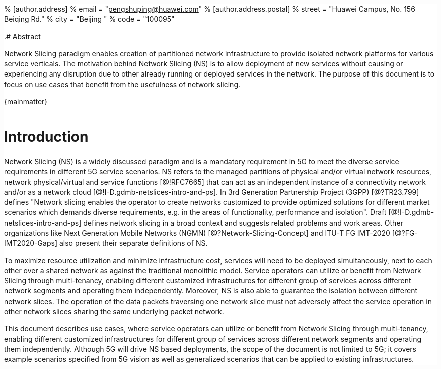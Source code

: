%    [author.address]
%      email = "pengshuping@huawei.com"
%    [author.address.postal]
%      street = "Huawei Campus, No. 156 Beiqing Rd."
%      city = "Beijing "
%      code = "100095"

.# Abstract

Network Slicing paradigm enables creation of partitioned network infrastructure to provide isolated network platforms for various service verticals. The motivation behind Network Slicing (NS) is to allow deployment of new services
without causing or experiencing any disruption due to other already running or
deployed services in the network. The purpose of this document is to focus on use cases that benefit from the usefulness of network slicing.

{mainmatter}

# Introduction

Network Slicing (NS) is a widely discussed paradigm and is a mandatory
requirement in 5G to meet the diverse service requirements in different 5G service scenarios.  NS refers to the
   managed partitions of physical and/or virtual network resources,
   network physical/virtual and service functions [@!RFC7665] that can act
   as an independent instance of a connectivity network and/or as a
   network cloud [@!I-D.gdmb-netslices-intro-and-ps]. In
   3rd Generation Partnership Project (3GPP) [@?TR23.799] defines  "Network
   slicing enables the operator to create networks customized to provide
   optimized solutions for different market scenarios which demands
   diverse requirements, e.g. in the areas of functionality, performance
   and isolation".  Draft [@!I-D.gdmb-netslices-intro-and-ps] defines
   network slicing in a broad context and suggests related problems and
   work areas.  Other organizations like Next Generation
   Mobile Networks (NGMN) [@?Network-Slicing-Concept] and ITU-T FG
   IMT-2020 [@?FG-IMT2020-Gaps] also present their separate definitions of
   NS.

   To maximize resource utilization and minimize infrastructure cost,
   services will need to be deployed simultaneously, next to each other
   over a shared network as against the traditional monolithic model.
   Service operators can utilize or benefit from Network Slicing through
   multi-tenancy, enabling different customized infrastructures for
   different group of services across different network segments and
   operating them independently.  Moreover, NS is also able to guarantee
   the isolation between different network slices.  The operation of the
   data packets traversing one network slice must not adversely affect the
   service operation in other network slices sharing the same underlying
   packet network.

  This document describes use cases, where service operators can utilize or benefit from Network Slicing through multi-tenancy, enabling different customized infrastructures for different group of services across different network segments and operating them independently. Although 5G will drive NS based deployments, the scope of the document is not limited to 5G; it covers example scenarios specified from 5G vision as well as generalized scenarios that can be applied to existing infrastructures.

